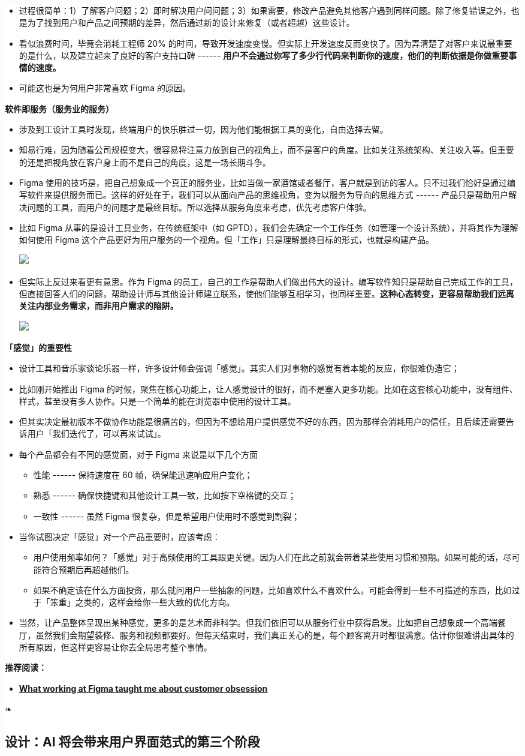 * 过程很简单：1）了解客户问题；2）即时解决用户问问题；3）如果需要，修改产品避免其他客户遇到同样问题。除了修复错误之外，也是为了找到用户和产品之间预期的差异，然后通过新的设计来修复（或者超越）这些设计。

* 看似浪费时间，毕竟会消耗工程师 20% 的时间，导致开发速度变慢。但实际上开发速度反而变快了。因为弄清楚了对客户来说最重要的是什么，以及建立起来了良好的客户支持口碑 ------ **用户不会通过你写了多少行代码来判断你的速度，他们的判断依据是你做重要事情的速度。**

* 可能这也是为何用户非常喜欢 Figma 的原因。

**软件即服务（服务业的服务）**

* 涉及到工设计工具时发现，终端用户的快乐胜过一切，因为他们能根据工具的变化，自由选择去留。

* 知易行难，因为随着公司规模变大，很容易将注意力放到自己的视角上，而不是客户的角度。比如关注系统架构、关注收入等。但重要的还是把视角放在客户身上而不是自己的角度，这是一场长期斗争。

* Figma 使用的技巧是，把自己想象成一个真正的服务业，比如当做一家酒馆或者餐厅，客户就是到访的客人。只不过我们恰好是通过编写软件来提供服务而已。这样的好处在于，我们可以从面向产品的思维视角，变为以服务为导向的思维方式 ------ 产品只是帮助用户解决问题的工具，而用户的问题才是最终目标。所以选择从服务角度来考虑，优先考虑客户体验。

* 比如 Figma 从事的是设计工具业务，在传统框架中（如 GPTD），我们会先确定一个工作任务（如管理一个设计系统），并将其作为理解如何使用 Figma 这个产品更好为用户服务的一个视角。但「工作」只是理解最终目标的形式，也就是构建产品。

  ![](https://cubox.pro/c/filters:no_upscale()?imageUrl=https%3A%2F%2Fstatic.xiaobot.net%2Ffile%2F2023-07-03%2F5%2F1ce64a4a24966a42ce11df56b2c49e6e.png%21post&valid=false)
* 但实际上反过来看更有意思。作为 Figma 的员工，自己的工作是帮助人们做出伟大的设计。编写软件知只是帮助自己完成工作的工具，但直接回答人们的问题，帮助设计师与其他设计师建立联系，使他们能够互相学习，也同样重要。**这种心态转变，更容易帮助我们远离关注内部业务需求，而非用户需求的陷阱。**

  ![](https://cubox.pro/c/filters:no_upscale()?imageUrl=https%3A%2F%2Fstatic.xiaobot.net%2Ffile%2F2023-07-03%2F5%2Fa7f6dd588bbb134cceef3ed976beb44e.png%21post&valid=false)

**「感觉」的重要性**

* 设计工具和音乐家谈论乐器一样，许多设计师会强调「感觉」。其实人们对事物的感觉有着本能的反应，你很难伪造它；

* 比如刚开始推出 Figma 的时候，聚焦在核心功能上，让人感觉设计的很好，而不是塞入更多功能。比如在这套核心功能中，没有组件、样式，甚至没有多人协作。只是一个简单的能在浏览器中使用的设计工具。

* 但其实决定最初版本不做协作功能是很痛苦的，但因为不想给用户提供感觉不好的东西，因为那样会消耗用户的信任，且后续还需要告诉用户「我们迭代了，可以再来试试」。

* 每个产品都会有不同的感觉面，对于 Figma 来说是以下几个方面

  * 性能 ------ 保持速度在 60 帧，确保能迅速响应用户变化；

  * 熟悉 ------ 确保快捷键和其他设计工具一致，比如按下空格键的交互；

  * 一致性 ------ 虽然 Figma 很复杂，但是希望用户使用时不感觉到割裂；

* 当你试图决定「感觉」对一个产品重要时，应该考虑：

  * 用户使用频率如何？「感觉」对于高频使用的工具跟更关键。因为人们在此之前就会带着某些使用习惯和预期。如果可能的话，尽可能符合预期后再超越他们。

  * 如果不确定该在什么方面投资，那么就问用户一些抽象的问题，比如喜欢什么不喜欢什么。可能会得到一些不可描述的东西，比如过于「笨重」之类的，这样会给你一些大致的优化方向。

* 当然，让产品整体呈现出某种感觉，更多的是艺术而非科学。但我们依旧可以从服务行业中获得启发。比如把自己想象成一个高端餐厅，虽然我们会期望装修、服务和视频都要好。但每天结束时，我们真正关心的是，每个顾客离开时都很满意。估计你很难讲出具体的所有原因，但这样更容易让你去全局思考整个事情。

**推荐阅读：**

* [**What working at Figma taught me about customer obsession**](https://www.lennysnewsletter.com/p/what-working-at-figma-taught-me-about)

❧

设计：AI 将会带来用户界面范式的第三个阶段
----------------------
